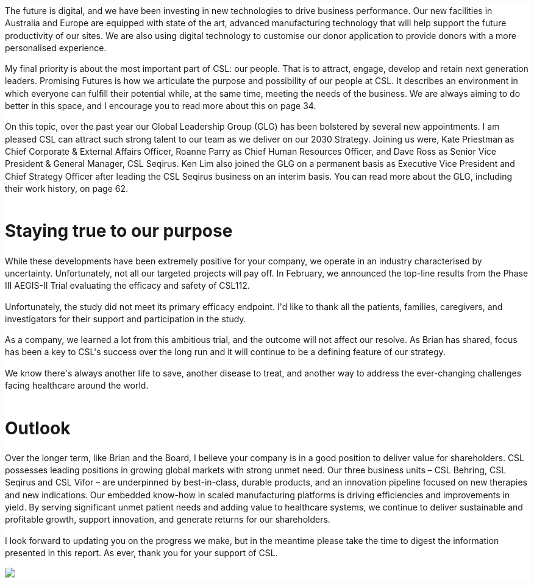 The future is digital, and we have been investing in new technologies to drive business performance. Our new facilities in Australia and Europe are equipped with state of the art, advanced manufacturing technology that will help support the future productivity of our sites. We are also using digital technology to customise our donor application to provide donors with a more personalised experience.

My final priority is about the most important part of CSL: our people. That is to attract, engage, develop and retain next generation leaders. Promising Futures is how we articulate the purpose and possibility of our people at CSL. It describes an environment in which everyone can fulfill their potential while, at the same time, meeting the needs of the business. We are always aiming to do better in this space, and I encourage you to read more about this on page 34.

On this topic, over the past year our Global Leadership Group (GLG) has been bolstered by several new appointments. I am pleased CSL can attract such strong talent to our team as we deliver on our 2030 Strategy. Joining us were, Kate Priestman as Chief Corporate & External Affairs Officer, Roanne Parry as Chief Human Resources Officer, and Dave Ross as Senior Vice President & General Manager, CSL Seqirus. Ken Lim also joined the GLG on a permanent basis as Executive Vice President and Chief Strategy Officer after leading the CSL Seqirus business on an interim basis. You can read more about the GLG, including their work history, on page 62.

# Staying true to our purpose

While these developments have been extremely positive for your company, we operate in an industry characterised by uncertainty. Unfortunately, not all our targeted projects will pay off. In February, we announced the top-line results from the Phase III AEGIS-II Trial evaluating the efficacy and safety of CSL112.

Unfortunately, the study did not meet its primary efficacy endpoint. I'd like to thank all the patients, families, caregivers, and investigators for their support and participation in the study.

As a company, we learned a lot from this ambitious trial, and the outcome will not affect our resolve. As Brian has shared, focus has been a key to CSL's success over the long run and it will continue to be a defining feature of our strategy.

We know there's always another life to save, another disease to treat, and another way to address the ever-changing challenges facing healthcare around the world.

# Outlook

Over the longer term, like Brian and the Board, I believe your company is in a good position to deliver value for shareholders. CSL possesses leading positions in growing global markets with strong unmet need. Our three business units – CSL Behring, CSL Seqirus and CSL Vifor – are underpinned by best-in-class, durable products, and an innovation pipeline focused on new therapies and new indications. Our embedded know-how in scaled manufacturing platforms is driving efficiencies and improvements in yield. By serving significant unmet patient needs and adding value to healthcare systems, we continue to deliver sustainable and profitable growth, support innovation, and generate returns for our shareholders.

I look forward to updating you on the progress we make, but in the meantime please take the time to digest the information presented in this report. As ever, thank you for your support of CSL.

![](images/7efdbf359e6eed78c5bcb9792c3eebb4d43df159f8802d5f6e7a4dbe38c502d4.jpg)
